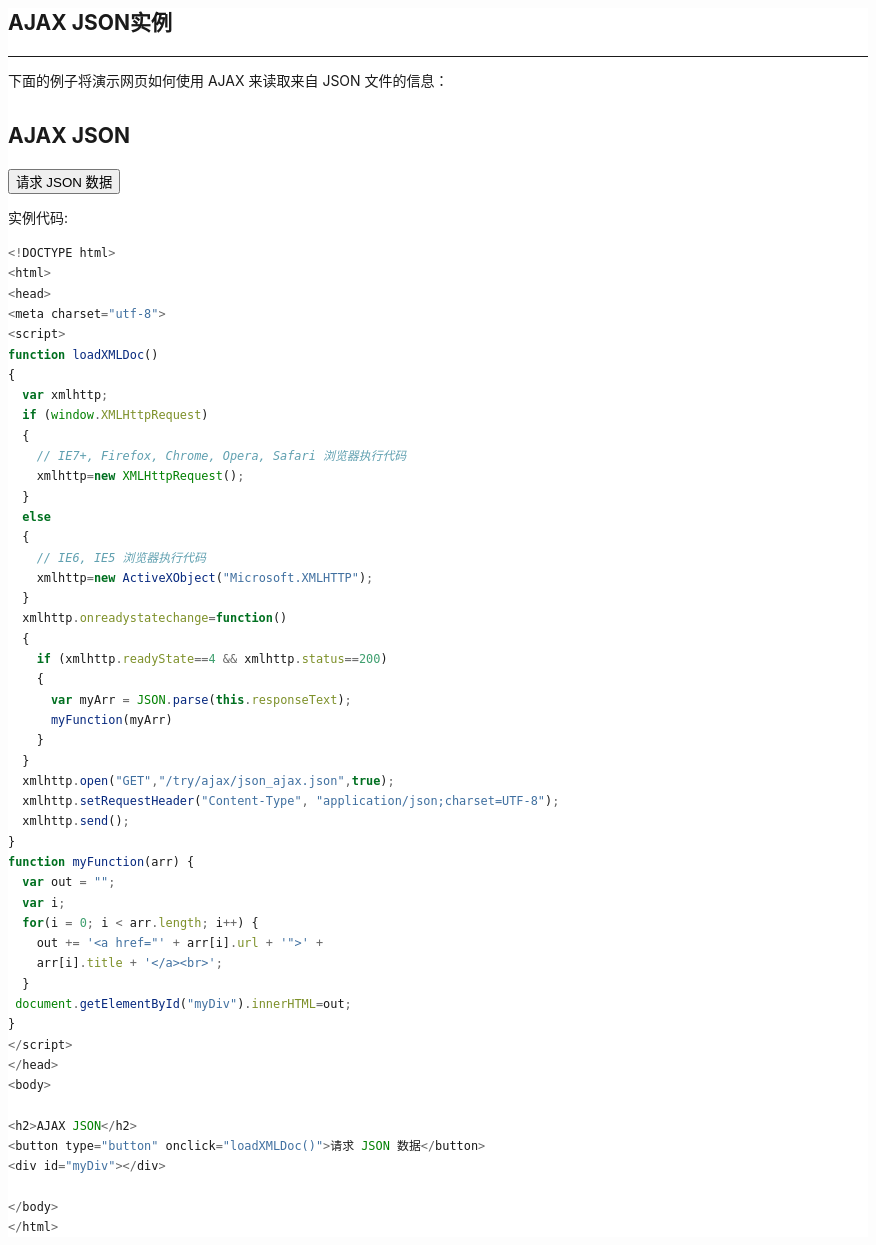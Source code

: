 

## AJAX JSON实例

***

下面的例子将演示网页如何使用 AJAX 来读取来自 JSON 文件的信息：

<h2>AJAX JSON</h2>

<button type="button" onclick="loadXMLDoc()">请求 JSON 数据</button>

实例代码:

```javascript
<!DOCTYPE html>
<html>
<head>
<meta charset="utf-8">
<script>
function loadXMLDoc()
{
  var xmlhttp;
  if (window.XMLHttpRequest)
  {
    // IE7+, Firefox, Chrome, Opera, Safari 浏览器执行代码
    xmlhttp=new XMLHttpRequest();
  }
  else
  {
    // IE6, IE5 浏览器执行代码
    xmlhttp=new ActiveXObject("Microsoft.XMLHTTP");
  }
  xmlhttp.onreadystatechange=function()
  {
    if (xmlhttp.readyState==4 && xmlhttp.status==200)
    {
	  var myArr = JSON.parse(this.responseText);
      myFunction(myArr)
    }
  }
  xmlhttp.open("GET","/try/ajax/json_ajax.json",true);
  xmlhttp.setRequestHeader("Content-Type", "application/json;charset=UTF-8");
  xmlhttp.send();
}
function myFunction(arr) {
  var out = "";
  var i;
  for(i = 0; i < arr.length; i++) {
    out += '<a href="' + arr[i].url + '">' + 
    arr[i].title + '</a><br>';
  }
 document.getElementById("myDiv").innerHTML=out;
}
</script>
</head>
<body>

<h2>AJAX JSON</h2>
<button type="button" onclick="loadXMLDoc()">请求 JSON 数据</button>
<div id="myDiv"></div>
 
</body>
</html>
```
